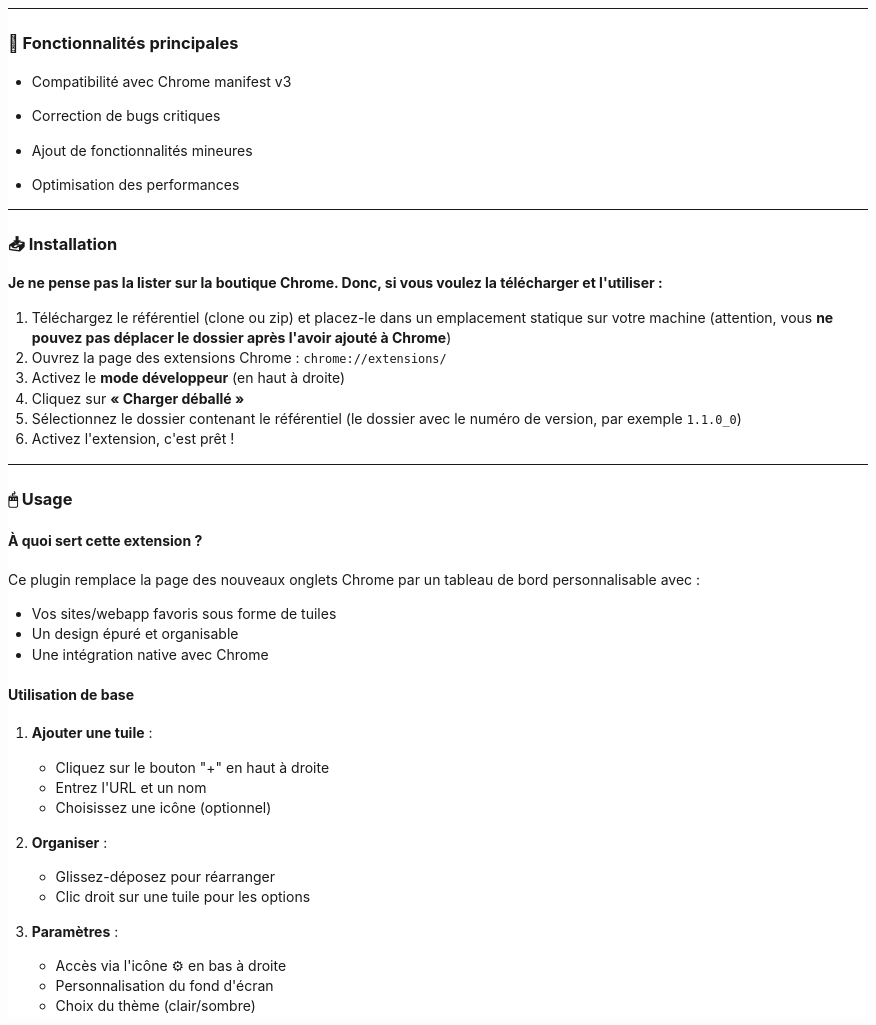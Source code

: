 ***

### 🎯 Fonctionnalités principales

* Compatibilité avec Chrome manifest v3

* Correction de bugs critiques

* Ajout de fonctionnalités mineures

* Optimisation des performances

***

### 📥 Installation

**Je ne pense pas la lister sur la boutique Chrome. Donc, si vous voulez la télécharger et l'utiliser :**

1. Téléchargez le référentiel (clone ou zip) et placez-le dans un emplacement statique sur votre machine (attention, vous **ne pouvez pas déplacer le dossier après l'avoir ajouté à Chrome**)
2. Ouvrez la page des extensions Chrome : `chrome://extensions/`
3. Activez le **mode développeur** (en haut à droite)
4. Cliquez sur **« Charger déballé »**
5. Sélectionnez le dossier contenant le référentiel (le dossier avec le numéro de version, par exemple `1.1.0_0`)
6. Activez l'extension, c'est prêt !

***

### 🖱 Usage

#### À quoi sert cette extension ?

Ce plugin remplace la page des nouveaux onglets Chrome par un tableau de bord personnalisable avec :

* Vos sites/webapp favoris sous forme de tuiles
* Un design épuré et organisable
* Une intégration native avec Chrome

#### Utilisation de base

1. **Ajouter une tuile** :
   * Cliquez sur le bouton "+" en haut à droite
   * Entrez l'URL et un nom
   * Choisissez une icône (optionnel)

2. **Organiser** :
   * Glissez-déposez pour réarranger
   * Clic droit sur une tuile pour les options

3. **Paramètres** :
   * Accès via l'icône ⚙️ en bas à droite
   * Personnalisation du fond d'écran
   * Choix du thème (clair/sombre)
